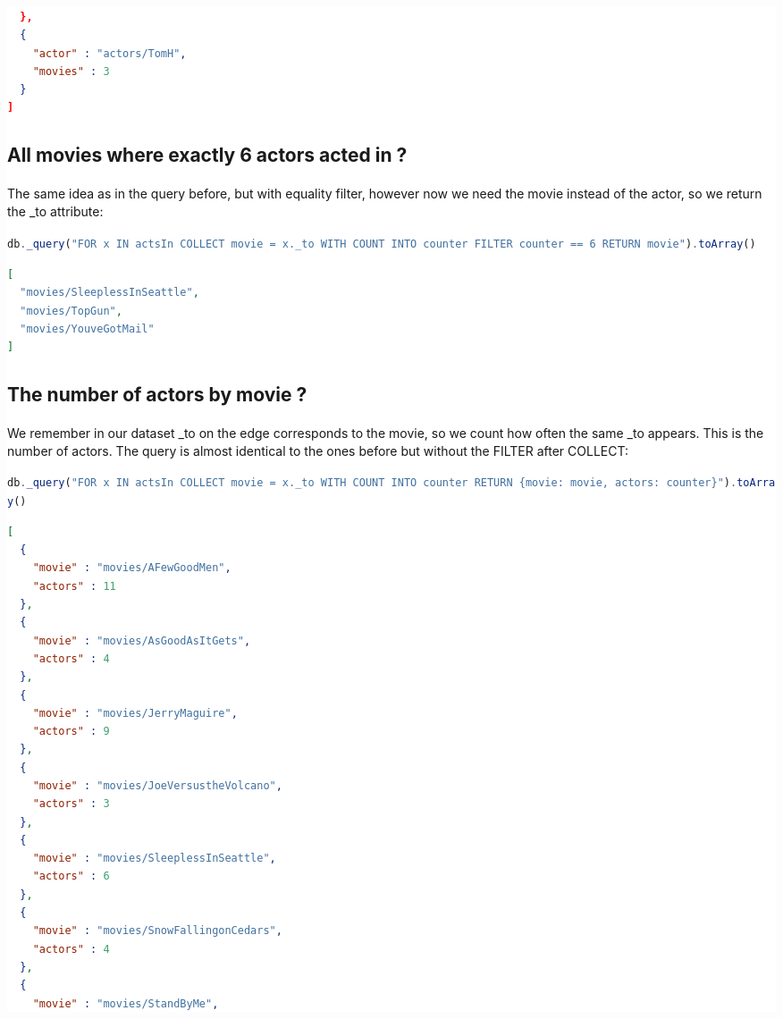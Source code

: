 ```json
  },
  {
    "actor" : "actors/TomH",
    "movies" : 3
  }
]
```

## All movies where exactly 6 actors acted in ?

The same idea as in the query before, but with equality filter, however now we need the movie instead of the actor, so we return the _to attribute:

```js
db._query("FOR x IN actsIn COLLECT movie = x._to WITH COUNT INTO counter FILTER counter == 6 RETURN movie").toArray()
```

```json
[
  "movies/SleeplessInSeattle",
  "movies/TopGun",
  "movies/YouveGotMail"
]
```

## The number of actors by movie ?

We remember in our dataset _to on the edge corresponds to the movie, so we count how often the same _to appears.
This is the number of actors.
The query is almost identical to the ones before but without the FILTER after COLLECT:

```js
db._query("FOR x IN actsIn COLLECT movie = x._to WITH COUNT INTO counter RETURN {movie: movie, actors: counter}").toArray()
```

```json
[
  {
    "movie" : "movies/AFewGoodMen",
    "actors" : 11
  },
  {
    "movie" : "movies/AsGoodAsItGets",
    "actors" : 4
  },
  {
    "movie" : "movies/JerryMaguire",
    "actors" : 9
  },
  {
    "movie" : "movies/JoeVersustheVolcano",
    "actors" : 3
  },
  {
    "movie" : "movies/SleeplessInSeattle",
    "actors" : 6
  },
  {
    "movie" : "movies/SnowFallingonCedars",
    "actors" : 4
  },
  {
    "movie" : "movies/StandByMe",
```